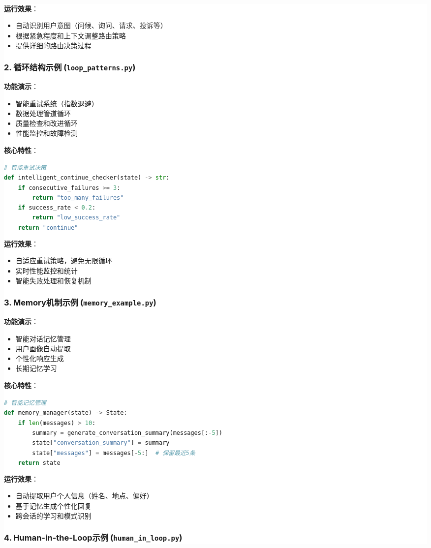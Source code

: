 **运行效果**：
- 自动识别用户意图（问候、询问、请求、投诉等）
- 根据紧急程度和上下文调整路由策略
- 提供详细的路由决策过程

### 2. 循环结构示例 (`loop_patterns.py`)

**功能演示**：
- 智能重试系统（指数退避）
- 数据处理管道循环
- 质量检查和改进循环
- 性能监控和故障检测

**核心特性**：
```python
# 智能重试决策
def intelligent_continue_checker(state) -> str:
    if consecutive_failures >= 3:
        return "too_many_failures"
    if success_rate < 0.2:
        return "low_success_rate"
    return "continue"
```

**运行效果**：
- 自适应重试策略，避免无限循环
- 实时性能监控和统计
- 智能失败处理和恢复机制

### 3. Memory机制示例 (`memory_example.py`)

**功能演示**：
- 智能对话记忆管理
- 用户画像自动提取
- 个性化响应生成
- 长期记忆学习

**核心特性**：
```python
# 智能记忆管理
def memory_manager(state) -> State:
    if len(messages) > 10:
        summary = generate_conversation_summary(messages[:-5])
        state["conversation_summary"] = summary
        state["messages"] = messages[-5:]  # 保留最近5条
    return state
```

**运行效果**：
- 自动提取用户个人信息（姓名、地点、偏好）
- 基于记忆生成个性化回复
- 跨会话的学习和模式识别

### 4. Human-in-the-Loop示例 (`human_in_loop.py`)
